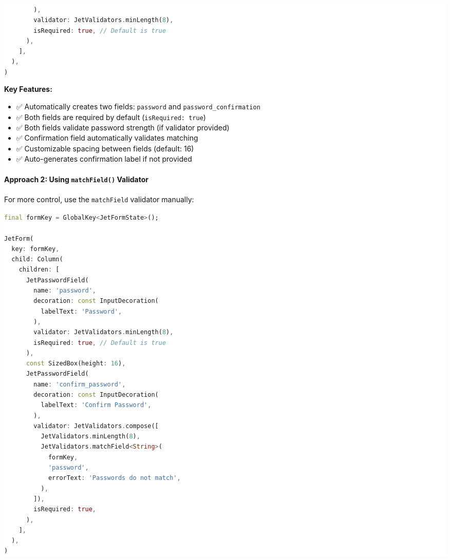 ```dart
        ),
        validator: JetValidators.minLength(8),
        isRequired: true, // Default is true
      ),
    ],
  ),
)
```

**Key Features:**
- ✅ Automatically creates two fields: `password` and `password_confirmation`
- ✅ Both fields are required by default (`isRequired: true`)
- ✅ Both fields validate password strength (if validator provided)
- ✅ Confirmation field automatically validates matching
- ✅ Customizable spacing between fields (default: 16)
- ✅ Auto-generates confirmation label if not provided

#### Approach 2: Using `matchField()` Validator

For more control, use the `matchField` validator manually:

```dart
final formKey = GlobalKey<JetFormState>();

JetForm(
  key: formKey,
  child: Column(
    children: [
      JetPasswordField(
        name: 'password',
        decoration: const InputDecoration(
          labelText: 'Password',
        ),
        validator: JetValidators.minLength(8),
        isRequired: true, // Default is true
      ),
      const SizedBox(height: 16),
      JetPasswordField(
        name: 'confirm_password',
        decoration: const InputDecoration(
          labelText: 'Confirm Password',
        ),
        validator: JetValidators.compose([
          JetValidators.minLength(8),
          JetValidators.matchField<String>(
            formKey,
            'password',
            errorText: 'Passwords do not match',
          ),
        ]),
        isRequired: true,
      ),
    ],
  ),
)
```
